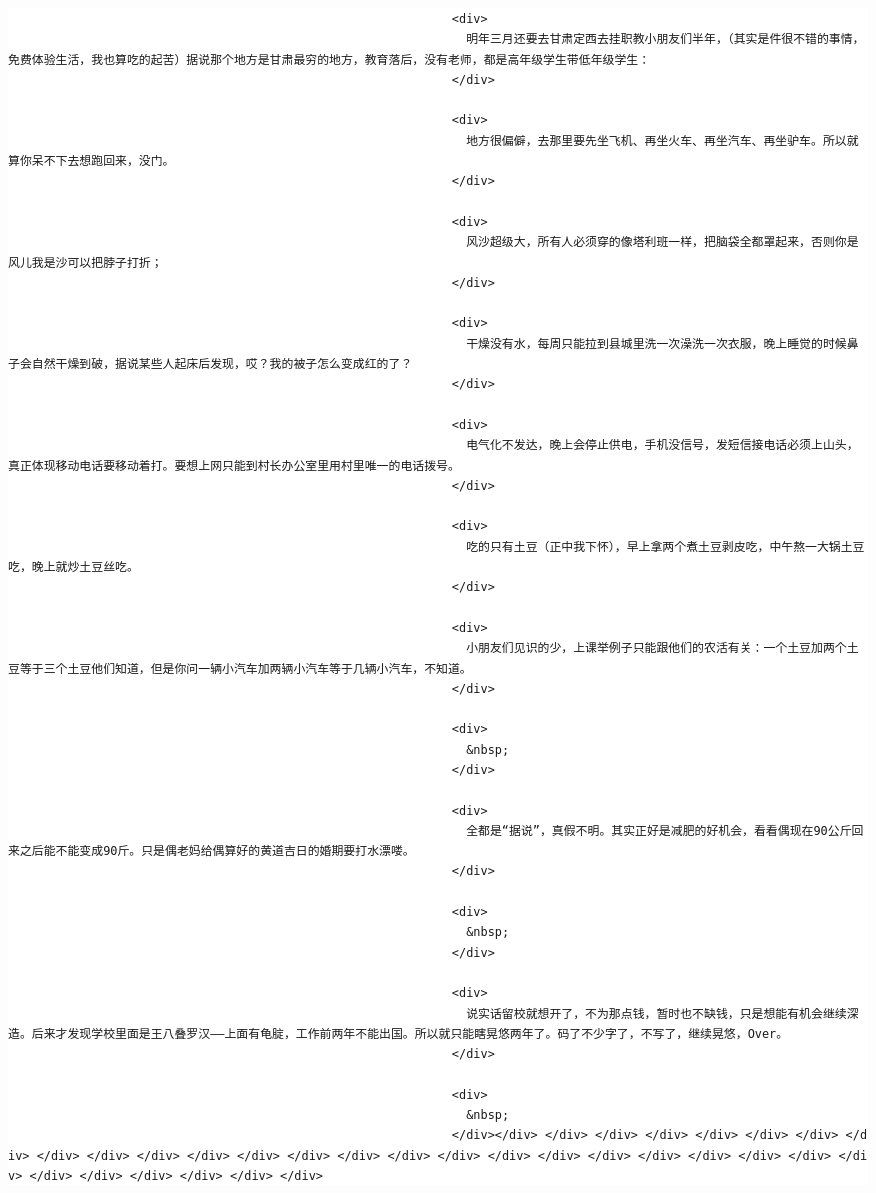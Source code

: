                                                                   <div>
                                                                    明年三月还要去甘肃定西去挂职教小朋友们半年，（其实是件很不错的事情，免费体验生活，我也算吃的起苦）据说那个地方是甘肃最穷的地方，教育落后，没有老师，都是高年级学生带低年级学生：
                                                                  </div>
                                                                  
                                                                  <div>
                                                                    地方很偏僻，去那里要先坐飞机、再坐火车、再坐汽车、再坐驴车。所以就算你呆不下去想跑回来，没门。
                                                                  </div>
                                                                  
                                                                  <div>
                                                                    风沙超级大，所有人必须穿的像塔利班一样，把脑袋全都罩起来，否则你是风儿我是沙可以把脖子打折；
                                                                  </div>
                                                                  
                                                                  <div>
                                                                    干燥没有水，每周只能拉到县城里洗一次澡洗一次衣服，晚上睡觉的时候鼻子会自然干燥到破，据说某些人起床后发现，哎？我的被子怎么变成红的了？
                                                                  </div>
                                                                  
                                                                  <div>
                                                                    电气化不发达，晚上会停止供电，手机没信号，发短信接电话必须上山头，真正体现移动电话要移动着打。要想上网只能到村长办公室里用村里唯一的电话拨号。
                                                                  </div>
                                                                  
                                                                  <div>
                                                                    吃的只有土豆（正中我下怀），早上拿两个煮土豆剥皮吃，中午熬一大锅土豆吃，晚上就炒土豆丝吃。
                                                                  </div>
                                                                  
                                                                  <div>
                                                                    小朋友们见识的少，上课举例子只能跟他们的农活有关：一个土豆加两个土豆等于三个土豆他们知道，但是你问一辆小汽车加两辆小汽车等于几辆小汽车，不知道。
                                                                  </div>
                                                                  
                                                                  <div>
                                                                    &nbsp;
                                                                  </div>
                                                                  
                                                                  <div>
                                                                    全都是“据说”，真假不明。其实正好是减肥的好机会，看看偶现在90公斤回来之后能不能变成90斤。只是偶老妈给偶算好的黄道吉日的婚期要打水漂喽。
                                                                  </div>
                                                                  
                                                                  <div>
                                                                    &nbsp;
                                                                  </div>
                                                                  
                                                                  <div>
                                                                    说实话留校就想开了，不为那点钱，暂时也不缺钱，只是想能有机会继续深造。后来才发现学校里面是王八叠罗汉——上面有龟腚，工作前两年不能出国。所以就只能瞎晃悠两年了。码了不少字了，不写了，继续晃悠，Over。
                                                                  </div>
                                                                  
                                                                  <div>
                                                                    &nbsp;
                                                                  </div></div> </div> </div> </div> </div> </div> </div> </div> </div> </div> </div> </div> </div> </div> </div> </div> </div> </div> </div> </div> </div> </div> </div> </div> </div> </div> </div> </div> </div> </div> </div>